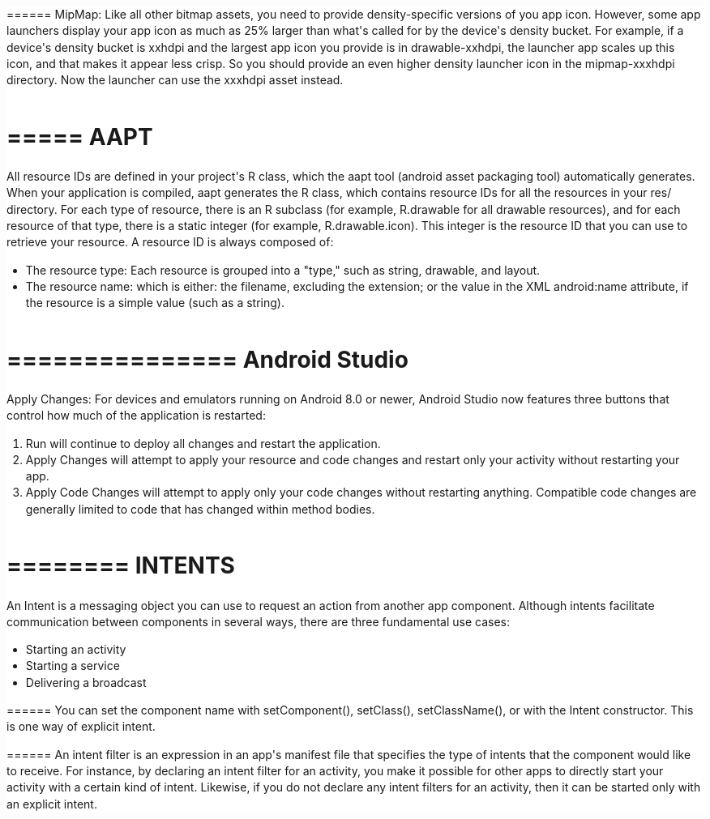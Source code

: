 ======
MipMap: Like all other bitmap assets, you need to provide density-specific versions of you app icon. However, some app launchers display your app icon as much as 25% larger than what's called for by the device's density bucket. For example, if a device's density bucket is xxhdpi and the largest app icon you provide is in drawable-xxhdpi, the launcher app scales up this icon, and that makes it appear less crisp. So you should provide an even higher density launcher icon in the mipmap-xxxhdpi directory. Now the launcher can use the xxxhdpi asset instead.

=====
AAPT
=====
All resource IDs are defined in your project's R class, which the aapt tool (android asset packaging tool) automatically generates. When your application is compiled, aapt generates the R class, which contains resource IDs for all the resources in your res/ directory. For each type of resource, there is an R subclass (for example, R.drawable for all drawable resources), and for each resource of that type, there is a static integer (for example, R.drawable.icon). This integer is the resource ID that you can use to retrieve your resource.
A resource ID is always composed of:
- The resource type: Each resource is grouped into a "type," such as string, drawable, and layout.
- The resource name: which is either: the filename, excluding the extension; or the value in the XML android:name attribute, if the resource is a simple value (such as a string).

===============
Android Studio
===============
Apply Changes: For devices and emulators running on Android 8.0 or newer, Android Studio now features three buttons that control how much of the application is restarted:
1) Run will continue to deploy all changes and restart the application.
2) Apply Changes will attempt to apply your resource and code changes and restart only your activity without restarting your app.
3) Apply Code Changes will attempt to apply only your code changes without restarting anything.
Compatible code changes are generally limited to code that has changed within method bodies.

========
INTENTS
========
An Intent is a messaging object you can use to request an action from another app component. Although intents facilitate communication between components in several ways, there are three fundamental use cases:
- Starting an activity 
- Starting a service 
- Delivering a broadcast

======
You can set the component name with setComponent(), setClass(), setClassName(), or with the Intent constructor. This is one way of explicit intent.

======
An intent filter is an expression in an app's manifest file that specifies the type of intents that the component would like to receive. For instance, by declaring an intent filter for an activity, you make it possible for other apps to directly start your activity with a certain kind of intent. Likewise, if you do not declare any intent filters for an activity, then it can be started only with an explicit intent.
